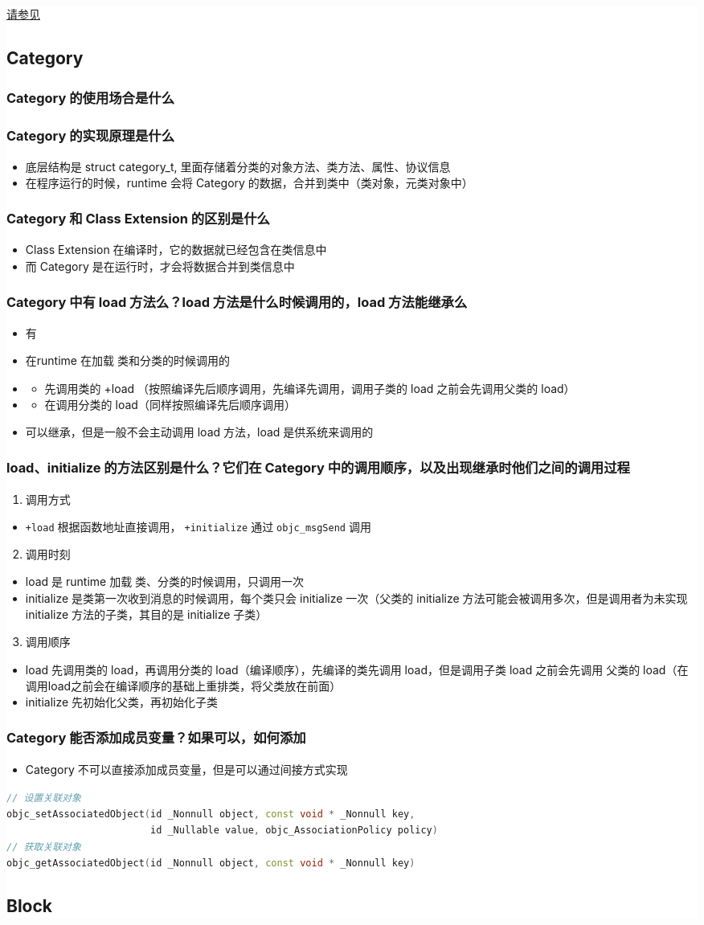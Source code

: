 [请参见](05-KCV.md)

## Category

### Category 的使用场合是什么

### Category 的实现原理是什么

- 底层结构是 struct category_t, 里面存储着分类的对象方法、类方法、属性、协议信息
- 在程序运行的时候，runtime 会将 Category 的数据，合并到类中（类对象，元类对象中）

### Category 和 Class Extension 的区别是什么

- Class Extension 在编译时，它的数据就已经包含在类信息中
- 而 Category 是在运行时，才会将数据合并到类信息中

### Category 中有 load 方法么？load 方法是什么时候调用的，load 方法能继承么

- 有
- 在runtime 在加载 类和分类的时候调用的
- - 先调用类的 +load （按照编译先后顺序调用，先编译先调用，调用子类的 load 之前会先调用父类的 load）
- - 在调用分类的 load（同样按照编译先后顺序调用）

- 可以继承，但是一般不会主动调用 load 方法，load 是供系统来调用的

### load、initialize 的方法区别是什么？它们在 Category 中的调用顺序，以及出现继承时他们之间的调用过程

1. 调用方式
- `+load` 根据函数地址直接调用， `+initialize` 通过 `objc_msgSend` 调用

2. 调用时刻
- load 是 runtime 加载 类、分类的时候调用，只调用一次
- initialize 是类第一次收到消息的时候调用，每个类只会 initialize 一次（父类的 initialize 方法可能会被调用多次，但是调用者为未实现 initialize 方法的子类，其目的是 initialize 子类）

3. 调用顺序
- load 先调用类的 load，再调用分类的 load（编译顺序），先编译的类先调用 load，但是调用子类 load 之前会先调用 父类的 load（在调用load之前会在编译顺序的基础上重排类，将父类放在前面）
- initialize 先初始化父类，再初始化子类

### Category 能否添加成员变量？如果可以，如何添加

- Category 不可以直接添加成员变量，但是可以通过间接方式实现

```C++
// 设置关联对象
objc_setAssociatedObject(id _Nonnull object, const void * _Nonnull key,
                         id _Nullable value, objc_AssociationPolicy policy)
// 获取关联对象
objc_getAssociatedObject(id _Nonnull object, const void * _Nonnull key)
```

## Block
